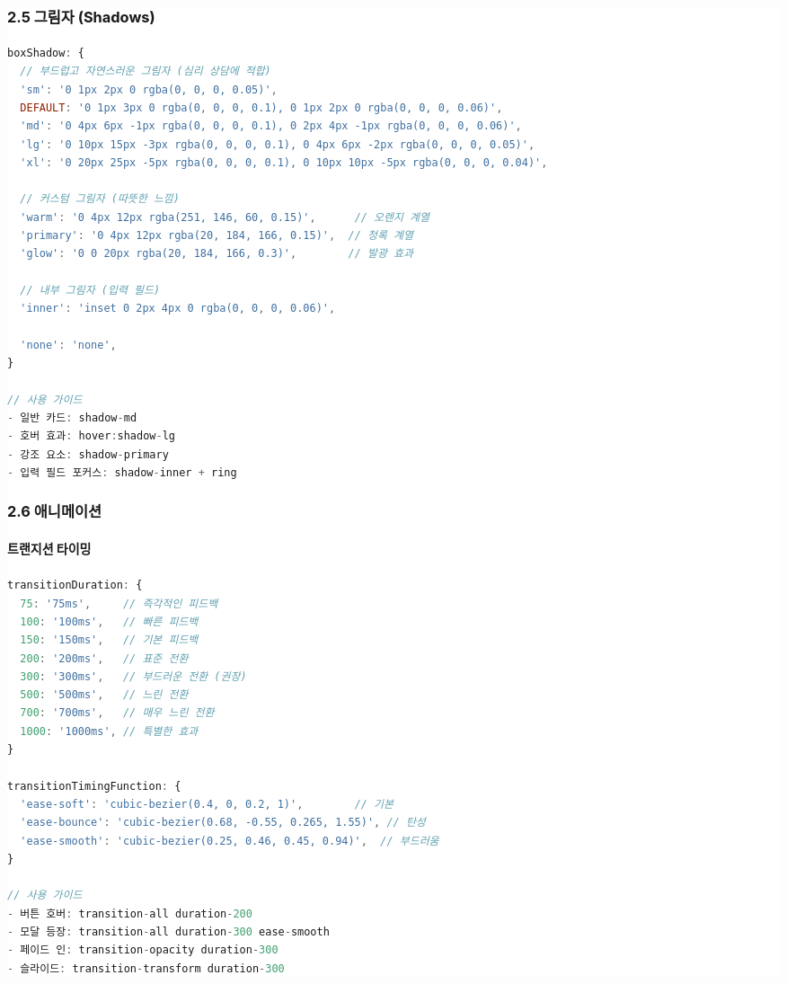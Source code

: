 ### 2.5 그림자 (Shadows)

```javascript
boxShadow: {
  // 부드럽고 자연스러운 그림자 (심리 상담에 적합)
  'sm': '0 1px 2px 0 rgba(0, 0, 0, 0.05)',
  DEFAULT: '0 1px 3px 0 rgba(0, 0, 0, 0.1), 0 1px 2px 0 rgba(0, 0, 0, 0.06)',
  'md': '0 4px 6px -1px rgba(0, 0, 0, 0.1), 0 2px 4px -1px rgba(0, 0, 0, 0.06)',
  'lg': '0 10px 15px -3px rgba(0, 0, 0, 0.1), 0 4px 6px -2px rgba(0, 0, 0, 0.05)',
  'xl': '0 20px 25px -5px rgba(0, 0, 0, 0.1), 0 10px 10px -5px rgba(0, 0, 0, 0.04)',

  // 커스텀 그림자 (따뜻한 느낌)
  'warm': '0 4px 12px rgba(251, 146, 60, 0.15)',      // 오렌지 계열
  'primary': '0 4px 12px rgba(20, 184, 166, 0.15)',  // 청록 계열
  'glow': '0 0 20px rgba(20, 184, 166, 0.3)',        // 발광 효과

  // 내부 그림자 (입력 필드)
  'inner': 'inset 0 2px 4px 0 rgba(0, 0, 0, 0.06)',

  'none': 'none',
}

// 사용 가이드
- 일반 카드: shadow-md
- 호버 효과: hover:shadow-lg
- 강조 요소: shadow-primary
- 입력 필드 포커스: shadow-inner + ring
```

### 2.6 애니메이션

#### 트랜지션 타이밍

```javascript
transitionDuration: {
  75: '75ms',     // 즉각적인 피드백
  100: '100ms',   // 빠른 피드백
  150: '150ms',   // 기본 피드백
  200: '200ms',   // 표준 전환
  300: '300ms',   // 부드러운 전환 (권장)
  500: '500ms',   // 느린 전환
  700: '700ms',   // 매우 느린 전환
  1000: '1000ms', // 특별한 효과
}

transitionTimingFunction: {
  'ease-soft': 'cubic-bezier(0.4, 0, 0.2, 1)',        // 기본
  'ease-bounce': 'cubic-bezier(0.68, -0.55, 0.265, 1.55)', // 탄성
  'ease-smooth': 'cubic-bezier(0.25, 0.46, 0.45, 0.94)',  // 부드러움
}

// 사용 가이드
- 버튼 호버: transition-all duration-200
- 모달 등장: transition-all duration-300 ease-smooth
- 페이드 인: transition-opacity duration-300
- 슬라이드: transition-transform duration-300
```
